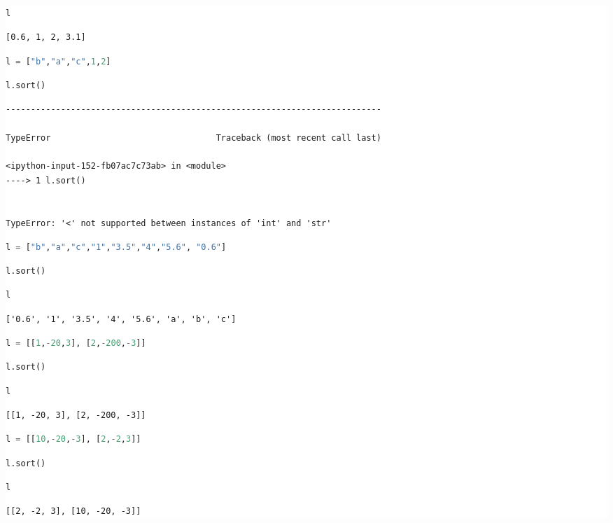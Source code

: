 ```python
l
```

    [0.6, 1, 2, 3.1]

```python
l = ["b","a","c",1,2]
```

```python
l.sort()
```

    ---------------------------------------------------------------------------

    TypeError                                 Traceback (most recent call last)

    <ipython-input-152-fb07ac7c73ab> in <module>
    ----> 1 l.sort()
    

    TypeError: '<' not supported between instances of 'int' and 'str'

```python
l = ["b","a","c","1","3.5","4","5.6", "0.6"]
```

```python
l.sort()
```

```python
l
```

    ['0.6', '1', '3.5', '4', '5.6', 'a', 'b', 'c']

```python
l = [[1,-20,3], [2,-200,-3]]
```

```python
l.sort()
```

```python
l
```

    [[1, -20, 3], [2, -200, -3]]

```python
l = [[10,-20,-3], [2,-2,3]]
```

```python
l.sort()
```

```python
l
```

    [[2, -2, 3], [10, -20, -3]]
